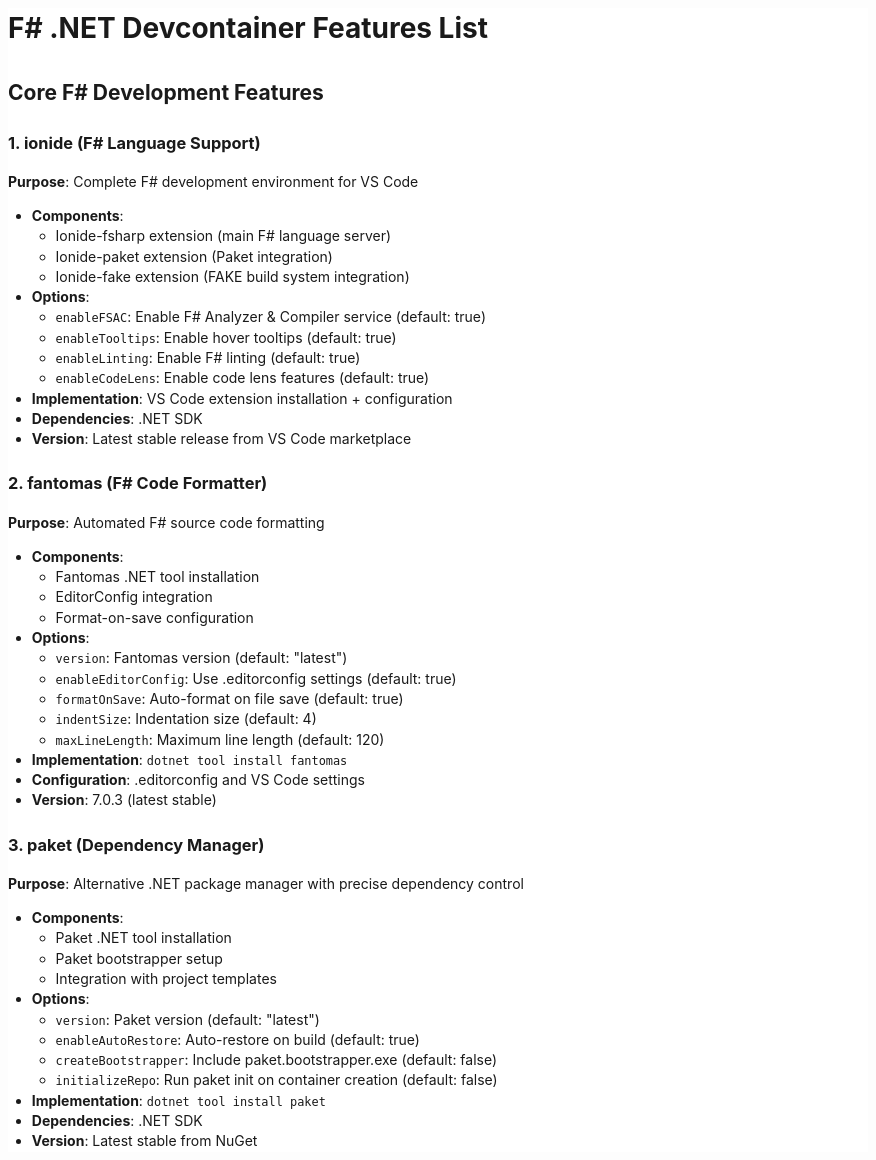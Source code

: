 # F# .NET Devcontainer Features List

## Core F# Development Features

### 1. ionide (F# Language Support)
**Purpose**: Complete F# development environment for VS Code
- **Components**:
  - Ionide-fsharp extension (main F# language server)
  - Ionide-paket extension (Paket integration)
  - Ionide-fake extension (FAKE build system integration)
- **Options**:
  - `enableFSAC`: Enable F# Analyzer & Compiler service (default: true)
  - `enableTooltips`: Enable hover tooltips (default: true)
  - `enableLinting`: Enable F# linting (default: true)
  - `enableCodeLens`: Enable code lens features (default: true)
- **Implementation**: VS Code extension installation + configuration
- **Dependencies**: .NET SDK
- **Version**: Latest stable release from VS Code marketplace

### 2. fantomas (F# Code Formatter)
**Purpose**: Automated F# source code formatting
- **Components**:
  - Fantomas .NET tool installation
  - EditorConfig integration
  - Format-on-save configuration
- **Options**:
  - `version`: Fantomas version (default: "latest")
  - `enableEditorConfig`: Use .editorconfig settings (default: true)
  - `formatOnSave`: Auto-format on file save (default: true)
  - `indentSize`: Indentation size (default: 4)
  - `maxLineLength`: Maximum line length (default: 120)
- **Implementation**: `dotnet tool install fantomas`
- **Configuration**: .editorconfig and VS Code settings
- **Version**: 7.0.3 (latest stable)

### 3. paket (Dependency Manager)
**Purpose**: Alternative .NET package manager with precise dependency control
- **Components**:
  - Paket .NET tool installation
  - Paket bootstrapper setup
  - Integration with project templates
- **Options**:
  - `version`: Paket version (default: "latest")
  - `enableAutoRestore`: Auto-restore on build (default: true)
  - `createBootstrapper`: Include paket.bootstrapper.exe (default: false)
  - `initializeRepo`: Run paket init on container creation (default: false)
- **Implementation**: `dotnet tool install paket`
- **Dependencies**: .NET SDK
- **Version**: Latest stable from NuGet
